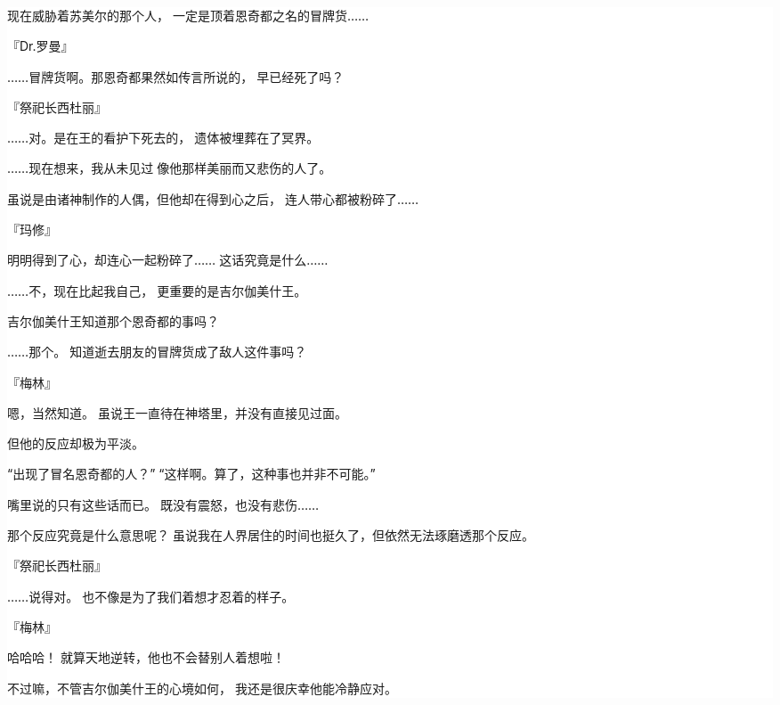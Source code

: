 现在威胁着苏美尔的那个人，
一定是顶着恩奇都之名的冒牌货……

『Dr.罗曼』

……冒牌货啊。那恩奇都果然如传言所说的，
早已经死了吗？

『祭祀长西杜丽』

……对。是在王的看护下死去的，
遗体被埋葬在了冥界。

……现在想来，我从未见过
像他那样美丽而又悲伤的人了。

虽说是由诸神制作的人偶，但他却在得到心之后，
连人带心都被粉碎了……

『玛修』

明明得到了心，却连心一起粉碎了……
这话究竟是什么……

……不，现在比起我自己，
更重要的是吉尔伽美什王。

吉尔伽美什王知道那个恩奇都的事吗？

……那个。
知道逝去朋友的冒牌货成了敌人这件事吗？

『梅林』

嗯，当然知道。
虽说王一直待在神塔里，并没有直接见过面。

但他的反应却极为平淡。

“出现了冒名恩奇都的人？”
“这样啊。算了，这种事也并非不可能。”

嘴里说的只有这些话而已。
既没有震怒，也没有悲伤……

那个反应究竟是什么意思呢？
虽说我在人界居住的时间也挺久了，但依然无法琢磨透那个反应。

『祭祀长西杜丽』

……说得对。
也不像是为了我们着想才忍着的样子。

『梅林』

哈哈哈！
就算天地逆转，他也不会替别人着想啦！

不过嘛，不管吉尔伽美什王的心境如何，
我还是很庆幸他能冷静应对。
